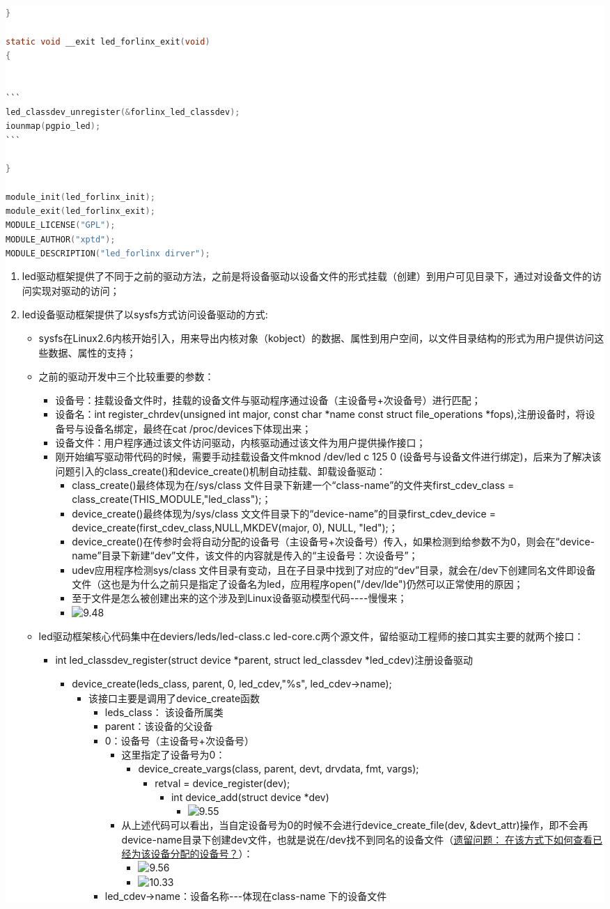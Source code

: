 ~~~c
}

static void __exit led_forlinx_exit(void)
{
	

```
led_classdev_unregister(&forlinx_led_classdev);
iounmap(pgpio_led);
```

}

module_init(led_forlinx_init);
module_exit(led_forlinx_exit);
MODULE_LICENSE("GPL");
MODULE_AUTHOR("xptd");
MODULE_DESCRIPTION("led_forlinx dirver");
~~~

 1. led驱动框架提供了不同于之前的驱动方法，之前是将设备驱动以设备文件的形式挂载（创建）到用户可见目录下，通过对设备文件的访问实现对驱动的访问；

 2. led设备驱动框架提供了以sysfs方式访问设备驱动的方式:

    - sysfs在Linux2.6内核开始引入，用来导出内核对象（kobject）的数据、属性到用户空间，以文件目录结构的形式为用户提供访问这些数据、属性的支持；

    - 之前的驱动开发中三个比较重要的参数：

      - 设备号：挂载设备文件时，挂载的设备文件与驱动程序通过设备（主设备号+次设备号）进行匹配；
      - 设备名：int register_chrdev(unsigned int major, const char *name  const struct file_operations *fops),注册设备时，将设备号与设备名绑定，最终在cat  /proc/devices下体现出来；
      - 设备文件：用户程序通过该文件访问驱动，内核驱动通过该文件为用户提供操作接口；
      - 刚开始编写驱动带代码的时候，需要手动挂载设备文件mknod /dev/led c 125 0 (设备号与设备文件进行绑定)，后来为了解决该问题引入的class_create()和device_create()机制自动挂载、卸载设备驱动：
        - class_create()最终体现为在/sys/class 文件目录下新建一个“class-name”的文件夹first_cdev_class = class_create(THIS_MODULE,"led_class");；
        - device_create()最终体现为/sys/class 文文件目录下的“device-name”的目录first_cdev_device = device_create(first_cdev_class,NULL,MKDEV(major, 0), NULL, "led");；
        - device_create()在传参时会将自动分配的设备号（主设备号+次设备号）传入，如果检测到给参数不为0，则会在“device-name”目录下新建“dev”文件，该文件的内容就是传入的“主设备号：次设备号”；
        - udev应用程序检测sys/class 文件目录有变动，且在子目录中找到了对应的“dev”目录，就会在/dev下创建同名文件即设备文件（这也是为什么之前只是指定了设备名为led，应用程序open("/dev/lde")仍然可以正常使用的原因；
        - 至于文件是怎么被创建出来的这个涉及到Linux设备驱动模型代码----慢慢来；
        - ![9.48](/9.48.jpg)

     - led驱动框架核心代码集中在deviers/leds/led-class.c led-core.c两个源文件，留给驱动工程师的接口其实主要的就两个接口：

        - int led_classdev_register(struct device *parent, struct led_classdev *led_cdev)注册设备驱动

           -  device_create(leds_class, parent, 0, led_cdev,"%s", led_cdev->name);
              - 该接口主要是调用了device_create函数
                 - leds_class： 该设备所属类
                 - parent：该设备的父设备
                 - 0：设备号（主设备号+次设备号）
                    - 这里指定了设备号为0：
                       - device_create_vargs(class, parent, devt, drvdata, fmt, vargs);
                          - retval = device_register(dev);
                             - int device_add(struct device *dev)
                                - ![9.55](/9.55.jpg)
                    - 从上述代码可以看出，当自定设备号为0的时候不会进行device_create_file(dev, &devt_attr)操作，即不会再device-name目录下创建dev文件，也就是说在/dev找不到同名的设备文件（<u>遗留问题： 在该方式下如何查看已经为该设备分配的设备号？</u>）：
                       - ![9.56](/9.56.jpg)
                       - ![10.33](/10.33.jpg)
                 -  led_cdev->name：设备名称---体现在class-name 下的设备文件
